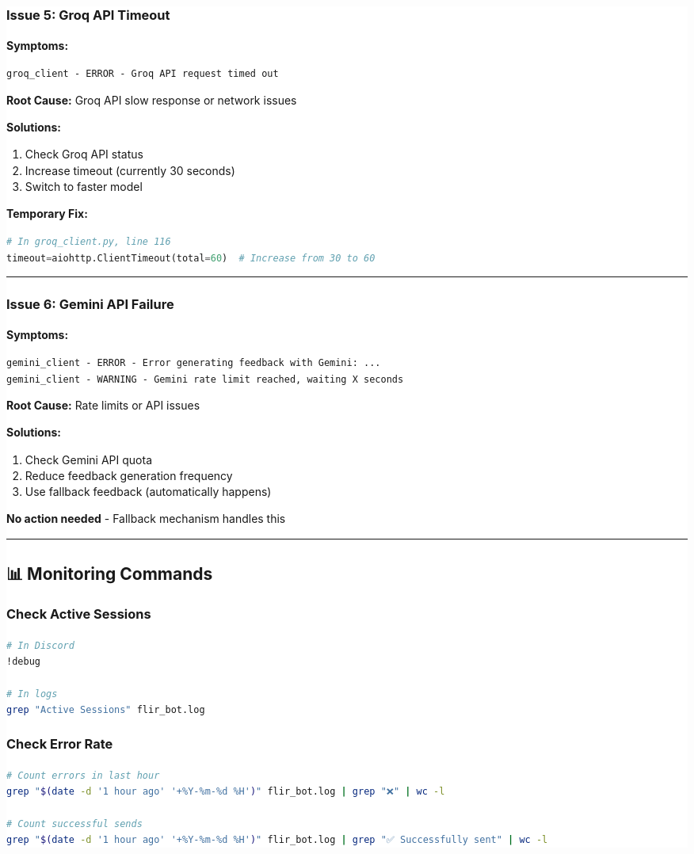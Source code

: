 
### **Issue 5: Groq API Timeout**

**Symptoms:**
```
groq_client - ERROR - Groq API request timed out
```

**Root Cause:** Groq API slow response or network issues

**Solutions:**
1. Check Groq API status
2. Increase timeout (currently 30 seconds)
3. Switch to faster model

**Temporary Fix:**
```python
# In groq_client.py, line 116
timeout=aiohttp.ClientTimeout(total=60)  # Increase from 30 to 60
```

---

### **Issue 6: Gemini API Failure**

**Symptoms:**
```
gemini_client - ERROR - Error generating feedback with Gemini: ...
gemini_client - WARNING - Gemini rate limit reached, waiting X seconds
```

**Root Cause:** Rate limits or API issues

**Solutions:**
1. Check Gemini API quota
2. Reduce feedback generation frequency
3. Use fallback feedback (automatically happens)

**No action needed** - Fallback mechanism handles this

---

## 📊 **Monitoring Commands**

### **Check Active Sessions**
```bash
# In Discord
!debug

# In logs
grep "Active Sessions" flir_bot.log
```

### **Check Error Rate**
```bash
# Count errors in last hour
grep "$(date -d '1 hour ago' '+%Y-%m-%d %H')" flir_bot.log | grep "❌" | wc -l

# Count successful sends
grep "$(date -d '1 hour ago' '+%Y-%m-%d %H')" flir_bot.log | grep "✅ Successfully sent" | wc -l
```
